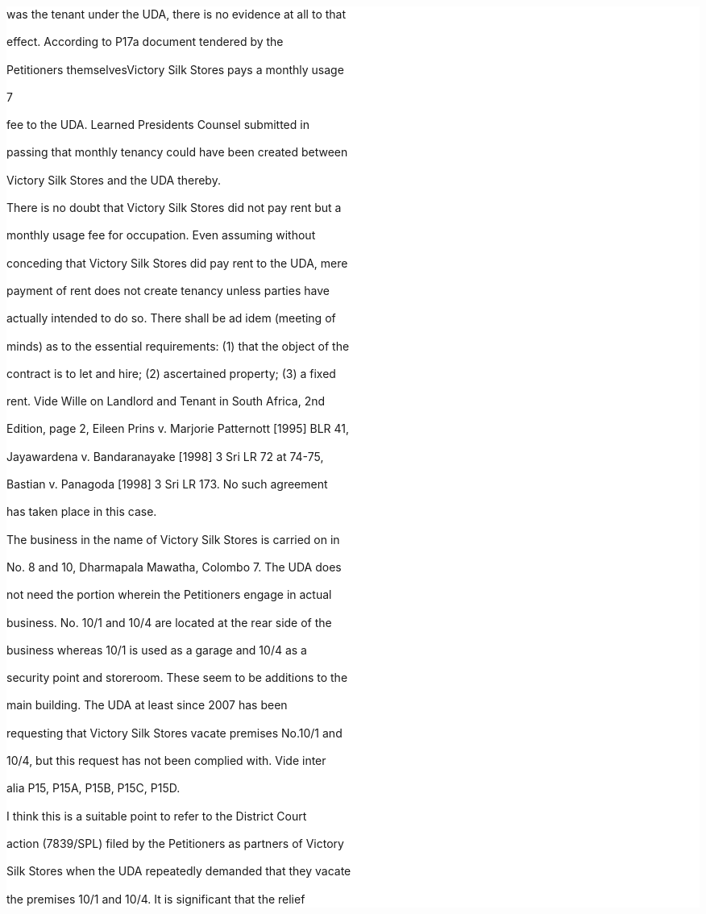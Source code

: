 was the tenant under the UDA, there is no evidence at all to that

effect. According to P17a document tendered by the

Petitioners themselvesVictory Silk Stores pays a monthly usage

7

fee to the UDA. Learned Presidents Counsel submitted in

passing that monthly tenancy could have been created between

Victory Silk Stores and the UDA thereby.

There is no doubt that Victory Silk Stores did not pay rent but a

monthly usage fee for occupation. Even assuming without

conceding that Victory Silk Stores did pay rent to the UDA, mere

payment of rent does not create tenancy unless parties have

actually intended to do so. There shall be ad idem (meeting of

minds) as to the essential requirements: (1) that the object of the

contract is to let and hire; (2) ascertained property; (3) a fixed

rent. Vide Wille on Landlord and Tenant in South Africa, 2nd

Edition, page 2, Eileen Prins v. Marjorie Patternott [1995] BLR 41,

Jayawardena v. Bandaranayake [1998] 3 Sri LR 72 at 74-75,

Bastian v. Panagoda [1998] 3 Sri LR 173. No such agreement

has taken place in this case.

The business in the name of Victory Silk Stores is carried on in

No. 8 and 10, Dharmapala Mawatha, Colombo 7. The UDA does

not need the portion wherein the Petitioners engage in actual

business. No. 10/1 and 10/4 are located at the rear side of the

business whereas 10/1 is used as a garage and 10/4 as a

security point and storeroom. These seem to be additions to the

main building. The UDA at least since 2007 has been

requesting that Victory Silk Stores vacate premises No.10/1 and

10/4, but this request has not been complied with. Vide inter

alia P15, P15A, P15B, P15C, P15D.

I think this is a suitable point to refer to the District Court

action (7839/SPL) filed by the Petitioners as partners of Victory

Silk Stores when the UDA repeatedly demanded that they vacate

the premises 10/1 and 10/4. It is significant that the relief
